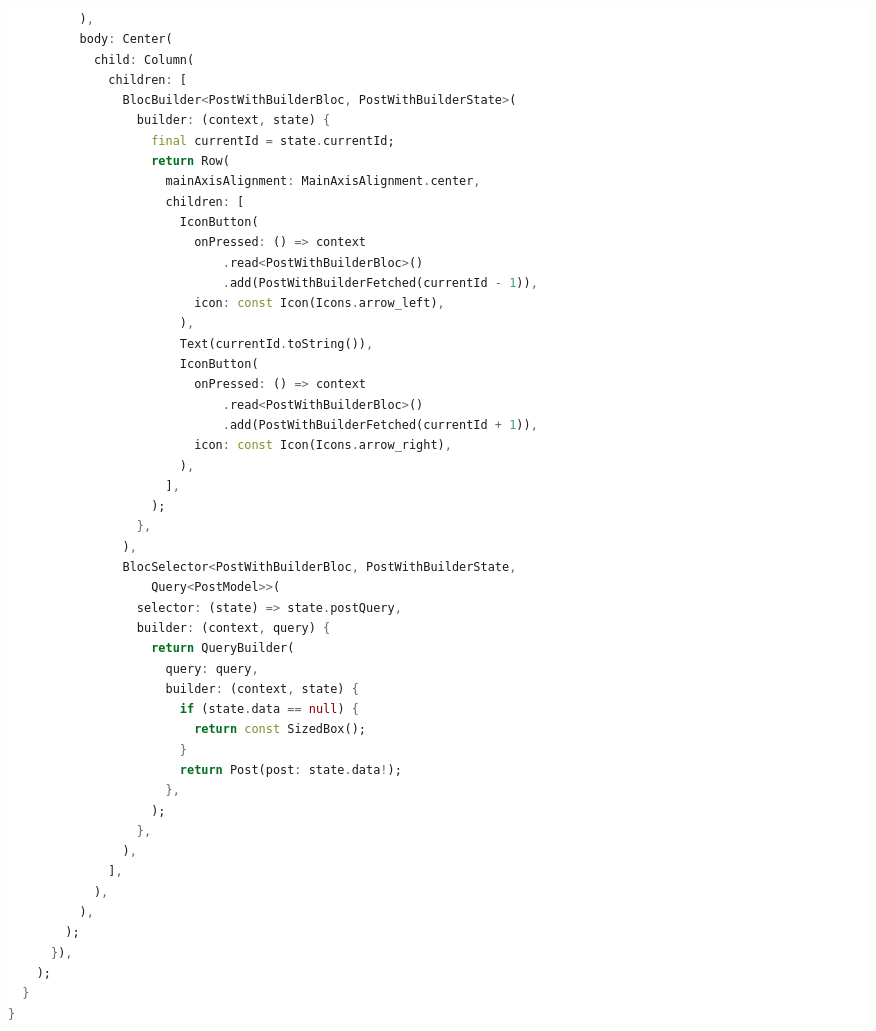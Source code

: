 ```dart
          ),
          body: Center(
            child: Column(
              children: [
                BlocBuilder<PostWithBuilderBloc, PostWithBuilderState>(
                  builder: (context, state) {
                    final currentId = state.currentId;
                    return Row(
                      mainAxisAlignment: MainAxisAlignment.center,
                      children: [
                        IconButton(
                          onPressed: () => context
                              .read<PostWithBuilderBloc>()
                              .add(PostWithBuilderFetched(currentId - 1)),
                          icon: const Icon(Icons.arrow_left),
                        ),
                        Text(currentId.toString()),
                        IconButton(
                          onPressed: () => context
                              .read<PostWithBuilderBloc>()
                              .add(PostWithBuilderFetched(currentId + 1)),
                          icon: const Icon(Icons.arrow_right),
                        ),
                      ],
                    );
                  },
                ),
                BlocSelector<PostWithBuilderBloc, PostWithBuilderState,
                    Query<PostModel>>(
                  selector: (state) => state.postQuery,
                  builder: (context, query) {
                    return QueryBuilder(
                      query: query,
                      builder: (context, state) {
                        if (state.data == null) {
                          return const SizedBox();
                        }
                        return Post(post: state.data!);
                      },
                    );
                  },
                ),
              ],
            ),
          ),
        );
      }),
    );
  }
}

```

